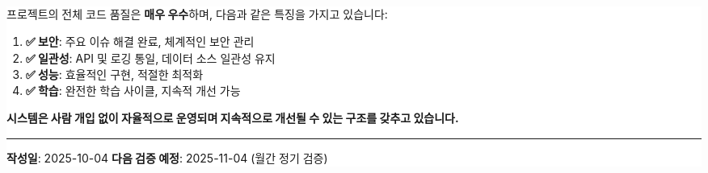 프로젝트의 전체 코드 품질은 **매우 우수**하며, 다음과 같은 특징을 가지고 있습니다:

1. **✅ 보안**: 주요 이슈 해결 완료, 체계적인 보안 관리
2. **✅ 일관성**: API 및 로깅 통일, 데이터 소스 일관성 유지
3. **✅ 성능**: 효율적인 구현, 적절한 최적화
4. **✅ 학습**: 완전한 학습 사이클, 지속적 개선 가능

**시스템은 사람 개입 없이 자율적으로 운영되며 지속적으로 개선될 수 있는 구조를 갖추고 있습니다.**

---

**작성일**: 2025-10-04
**다음 검증 예정**: 2025-11-04 (월간 정기 검증)
